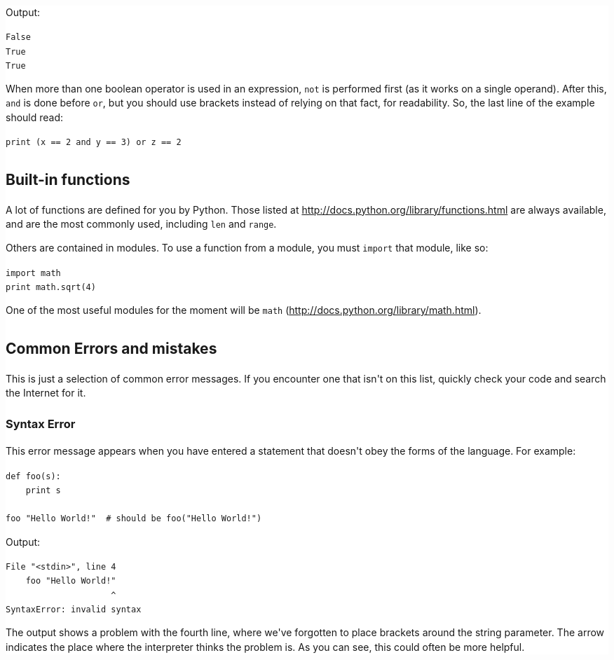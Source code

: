 Output:

    False
    True
    True

When more than one boolean operator is used in an expression, `not` is performed first (as it works on a single operand). After this, `and` is done before `or`, but you should use brackets instead of relying on that fact, for readability. So, the last line of the example should read:

~~~~~ {.python}
print (x == 2 and y == 3) or z == 2
~~~~~


Built-in functions
------------------

A lot of functions are defined for you by Python. Those listed at <http://docs.python.org/library/functions.html> are always available, and are the most commonly used, including `len` and `range`.

Others are contained in modules. To use a function from a module, you must `import` that module, like so:

~~~~~ {.python}
import math
print math.sqrt(4)
~~~~~

One of the most useful modules for the moment will be `math` (<http://docs.python.org/library/math.html>).

Common Errors and mistakes
--------------------------
This is just a selection of common error messages. If you encounter one that isn't on this list, quickly check your code and search the Internet for it.

### Syntax Error

This error message appears when you have entered a statement that doesn't obey the forms of the language. For example:

~~~~~ {.python}
def foo(s):
	print s

foo "Hello World!"  # should be foo("Hello World!")
~~~~~

Output:

    File "<stdin>", line 4
        foo "Hello World!"
                         ^
    SyntaxError: invalid syntax

The output shows a problem with the fourth line, where we've forgotten to place brackets around the string parameter. The arrow indicates the place where the interpreter thinks the problem is. As you can see, this could often be more helpful.
